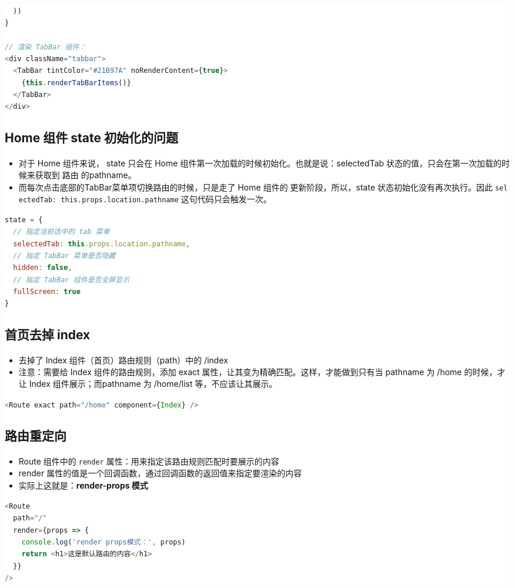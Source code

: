 ```js
  ))
}

// 渲染 TabBar 组件：
<div className="tabbar">
  <TabBar tintColor="#21B97A" noRenderContent={true}>
    {this.renderTabBarItems()}
  </TabBar>
</div>
```

## Home 组件 state 初始化的问题

- 对于 Home 组件来说， state 只会在 Home 组件第一次加载的时候初始化。也就是说：selectedTab 状态的值，只会在第一次加载的时候来获取到 路由 的pathname。
- 而每次点击底部的TabBar菜单项切换路由的时候，只是走了 Home 组件的 更新阶段，所以，state 状态初始化没有再次执行。因此 `selectedTab: this.props.location.pathname` 这句代码只会触发一次。

```js
state = {
  // 指定当前选中的 tab 菜单
  selectedTab: this.props.location.pathname,
  // 指定 TabBar 菜单是否隐藏
  hidden: false,
  // 指定 TabBar 组件是否全屏显示
  fullScreen: true
}
```

## 首页去掉 index

- 去掉了 Index 组件（首页）路由规则（path）中的 /index
- 注意：需要给 Index 组件的路由规则，添加 exact 属性，让其变为精确匹配。这样，才能做到只有当 pathname 为 /home 的时候，才让 Index 组件展示；而pathname 为 /home/list 等，不应该让其展示。

```js
<Route exact path="/home" component={Index} />
```

## 路由重定向

- Route 组件中的 `render` 属性：用来指定该路由规则匹配时要展示的内容
- render 属性的值是一个回调函数，通过回调函数的返回值来指定要渲染的内容
- 实际上这就是：**render-props 模式**

```js
<Route
  path="/"
  render={props => {
    console.log('render props模式：', props)
    return <h1>这是默认路由的内容</h1>
  }}
/>
```

